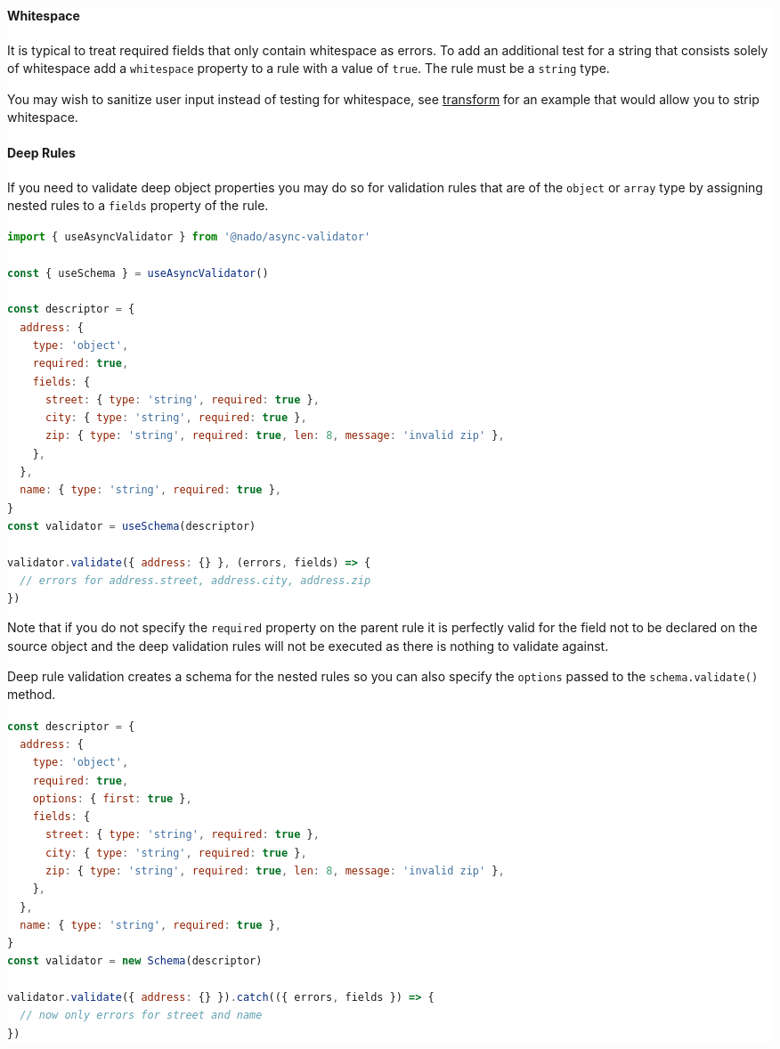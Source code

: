 #### Whitespace

It is typical to treat required fields that only contain whitespace as errors. To add an additional test for a string that consists solely of whitespace add a `whitespace` property to a rule with a value of `true`. The rule must be a `string` type.

You may wish to sanitize user input instead of testing for whitespace, see [transform](#transform) for an example that would allow you to strip whitespace.

#### Deep Rules

If you need to validate deep object properties you may do so for validation rules that are of the `object` or `array` type by assigning nested rules to a `fields` property of the rule.

```js
import { useAsyncValidator } from '@nado/async-validator'

const { useSchema } = useAsyncValidator()

const descriptor = {
  address: {
    type: 'object',
    required: true,
    fields: {
      street: { type: 'string', required: true },
      city: { type: 'string', required: true },
      zip: { type: 'string', required: true, len: 8, message: 'invalid zip' },
    },
  },
  name: { type: 'string', required: true },
}
const validator = useSchema(descriptor)

validator.validate({ address: {} }, (errors, fields) => {
  // errors for address.street, address.city, address.zip
})
```

Note that if you do not specify the `required` property on the parent rule it is perfectly valid for the field not to be declared on the source object and the deep validation rules will not be executed as there is nothing to validate against.

Deep rule validation creates a schema for the nested rules so you can also specify the `options` passed to the `schema.validate()` method.

```js
const descriptor = {
  address: {
    type: 'object',
    required: true,
    options: { first: true },
    fields: {
      street: { type: 'string', required: true },
      city: { type: 'string', required: true },
      zip: { type: 'string', required: true, len: 8, message: 'invalid zip' },
    },
  },
  name: { type: 'string', required: true },
}
const validator = new Schema(descriptor)

validator.validate({ address: {} }).catch(({ errors, fields }) => {
  // now only errors for street and name
})
```
